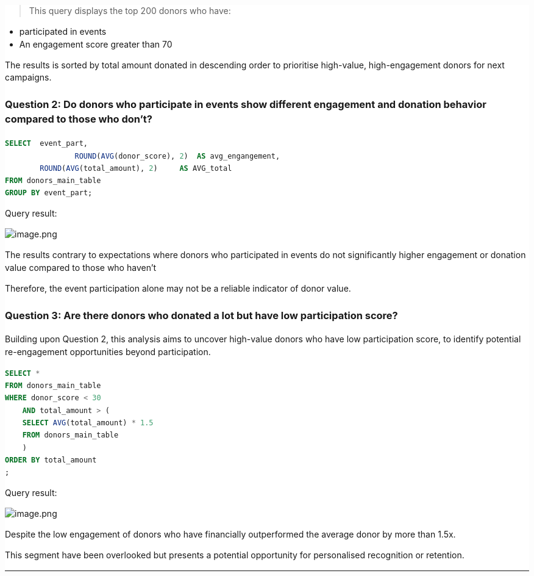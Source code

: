 > This query displays the top 200 donors who have:
- participated in events
- An engagement score greater than 70
> 

The results is sorted by total amount donated in descending order to prioritise high-value, high-engagement donors for next campaigns.

### Question 2: Do donors who participate in events show different engagement and donation behavior compared to those who don’t?

```sql
SELECT 	event_part,
				ROUND(AVG(donor_score), 2) 	AS avg_engangement,
        ROUND(AVG(total_amount), 2) 	AS AVG_total
FROM donors_main_table
GROUP BY event_part;
```

Query result:

![image.png](https://i.imgur.com/NMvujpe.png[/img])

The results contrary to expectations where donors who participated in events do not significantly higher engagement or donation value compared to those who haven’t  

Therefore, the event participation alone may not be a reliable indicator of donor value.

### Question 3: Are there donors who donated a lot but have low participation score?

Building upon Question 2, this analysis aims to uncover high-value donors who have low participation score, to identify potential re-engagement opportunities beyond participation.

```sql
SELECT *
FROM donors_main_table
WHERE donor_score < 30
	AND total_amount > (
    SELECT AVG(total_amount) * 1.5
    FROM donors_main_table
    )
ORDER BY total_amount
;
```

Query result:

![image.png](https://i.imgur.com/TA8K09Z.png[/img])

Despite the low engagement of donors who have financially outperformed the average donor by more than 1.5x.

This segment have been overlooked but presents a potential opportunity for personalised recognition or retention.

---